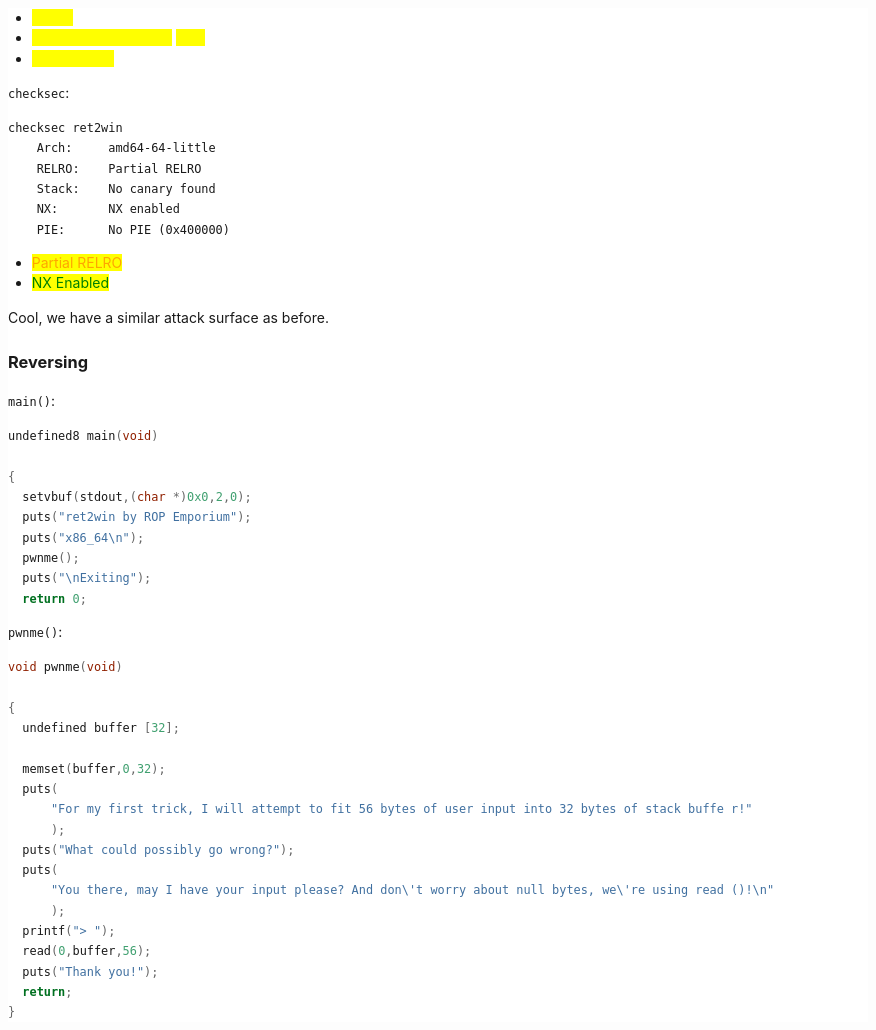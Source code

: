 * <mark style="color:yellow;">64-bit</mark>
* <mark style="color:yellow;">Dynamically linked to</mark> <mark style="color:yellow;"></mark><mark style="color:yellow;">`libc`</mark>
* <mark style="color:yellow;">Not stripped</mark>

`checksec`:

```
checksec ret2win
    Arch:     amd64-64-little
    RELRO:    Partial RELRO
    Stack:    No canary found
    NX:       NX enabled
    PIE:      No PIE (0x400000)
```

* <mark style="color:orange;">Partial RELRO</mark>
* <mark style="color:green;">NX Enabled</mark>

Cool, we have a similar attack surface as before.

### Reversing

`main()`:

```c
undefined8 main(void)

{
  setvbuf(stdout,(char *)0x0,2,0);
  puts("ret2win by ROP Emporium");
  puts("x86_64\n");
  pwnme();
  puts("\nExiting");
  return 0;

```

`pwnme()`:

```c
void pwnme(void)

{
  undefined buffer [32];
  
  memset(buffer,0,32);
  puts(
      "For my first trick, I will attempt to fit 56 bytes of user input into 32 bytes of stack buffe r!"
      );
  puts("What could possibly go wrong?");
  puts(
      "You there, may I have your input please? And don\'t worry about null bytes, we\'re using read ()!\n"
      );
  printf("> ");
  read(0,buffer,56);
  puts("Thank you!");
  return;
}
```
